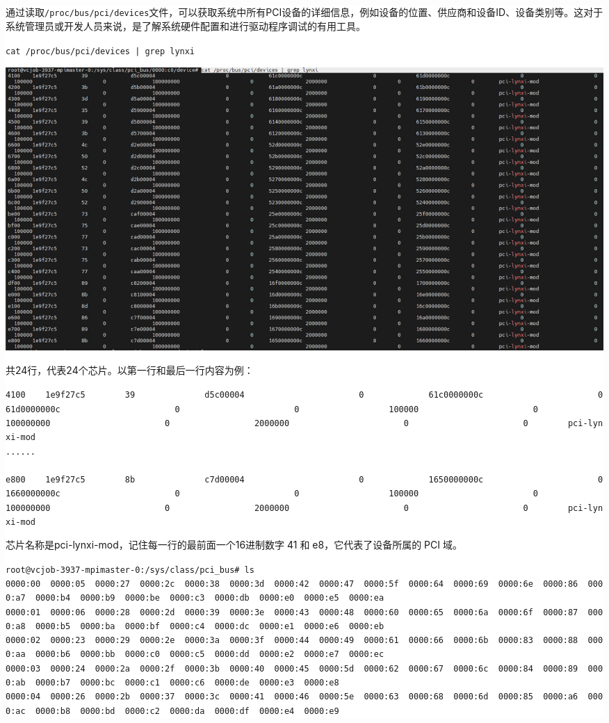 通过读取`/proc/bus/pci/devices`文件，可以获取系统中所有PCI设备的详细信息，例如设备的位置、供应商和设备ID、设备类别等。这对于系统管理员或开发人员来说，是了解系统硬件配置和进行驱动程序调试的有用工具。

```shell
cat /proc/bus/pci/devices | grep lynxi
```

![image-20240111105546829](assets/rdma/image-20240111105546829.png)

共24行，代表24个芯片。以第一行和最后一行内容为例：

```
4100    1e9f27c5        39              d5c00004                       0             61c0000000c                       0             61d0000000c                       0                       0                  100000                       0               100000000                       0                 2000000                       0                       0        pci-lynxi-mod
......

e800    1e9f27c5        8b              c7d00004                       0             1650000000c                       0             1660000000c                       0                       0                  100000                       0               100000000                       0                 2000000                       0                       0        pci-lynxi-mod
```

芯片名称是pci-lynxi-mod，记住每一行的最前面一个16进制数字 41 和 e8，它代表了设备所属的 PCI 域。

```shell
root@vcjob-3937-mpimaster-0:/sys/class/pci_bus# ls
0000:00  0000:05  0000:27  0000:2c  0000:38  0000:3d  0000:42  0000:47  0000:5f  0000:64  0000:69  0000:6e  0000:86  0000:a7  0000:b4  0000:b9  0000:be  0000:c3  0000:db  0000:e0  0000:e5  0000:ea
0000:01  0000:06  0000:28  0000:2d  0000:39  0000:3e  0000:43  0000:48  0000:60  0000:65  0000:6a  0000:6f  0000:87  0000:a8  0000:b5  0000:ba  0000:bf  0000:c4  0000:dc  0000:e1  0000:e6  0000:eb
0000:02  0000:23  0000:29  0000:2e  0000:3a  0000:3f  0000:44  0000:49  0000:61  0000:66  0000:6b  0000:83  0000:88  0000:aa  0000:b6  0000:bb  0000:c0  0000:c5  0000:dd  0000:e2  0000:e7  0000:ec
0000:03  0000:24  0000:2a  0000:2f  0000:3b  0000:40  0000:45  0000:5d  0000:62  0000:67  0000:6c  0000:84  0000:89  0000:ab  0000:b7  0000:bc  0000:c1  0000:c6  0000:de  0000:e3  0000:e8
0000:04  0000:26  0000:2b  0000:37  0000:3c  0000:41  0000:46  0000:5e  0000:63  0000:68  0000:6d  0000:85  0000:a6  0000:ac  0000:b8  0000:bd  0000:c2  0000:da  0000:df  0000:e4  0000:e9
```
